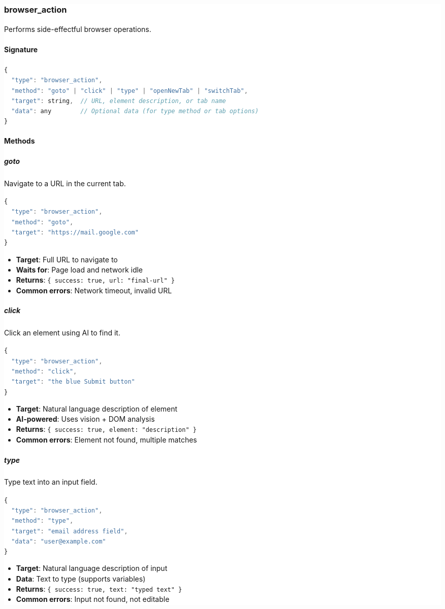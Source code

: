 ### browser_action
Performs side-effectful browser operations.

#### Signature
```javascript
{
  "type": "browser_action",
  "method": "goto" | "click" | "type" | "openNewTab" | "switchTab",
  "target": string,  // URL, element description, or tab name
  "data": any        // Optional data (for type method or tab options)
}
```

#### Methods

##### goto
Navigate to a URL in the current tab.
```javascript
{
  "type": "browser_action",
  "method": "goto",
  "target": "https://mail.google.com"
}
```
- **Target**: Full URL to navigate to
- **Waits for**: Page load and network idle
- **Returns**: `{ success: true, url: "final-url" }`
- **Common errors**: Network timeout, invalid URL

##### click
Click an element using AI to find it.
```javascript
{
  "type": "browser_action",
  "method": "click",
  "target": "the blue Submit button"
}
```
- **Target**: Natural language description of element
- **AI-powered**: Uses vision + DOM analysis
- **Returns**: `{ success: true, element: "description" }`
- **Common errors**: Element not found, multiple matches

##### type
Type text into an input field.
```javascript
{
  "type": "browser_action",
  "method": "type",
  "target": "email address field",
  "data": "user@example.com"
}
```
- **Target**: Natural language description of input
- **Data**: Text to type (supports variables)
- **Returns**: `{ success: true, text: "typed text" }`
- **Common errors**: Input not found, not editable
